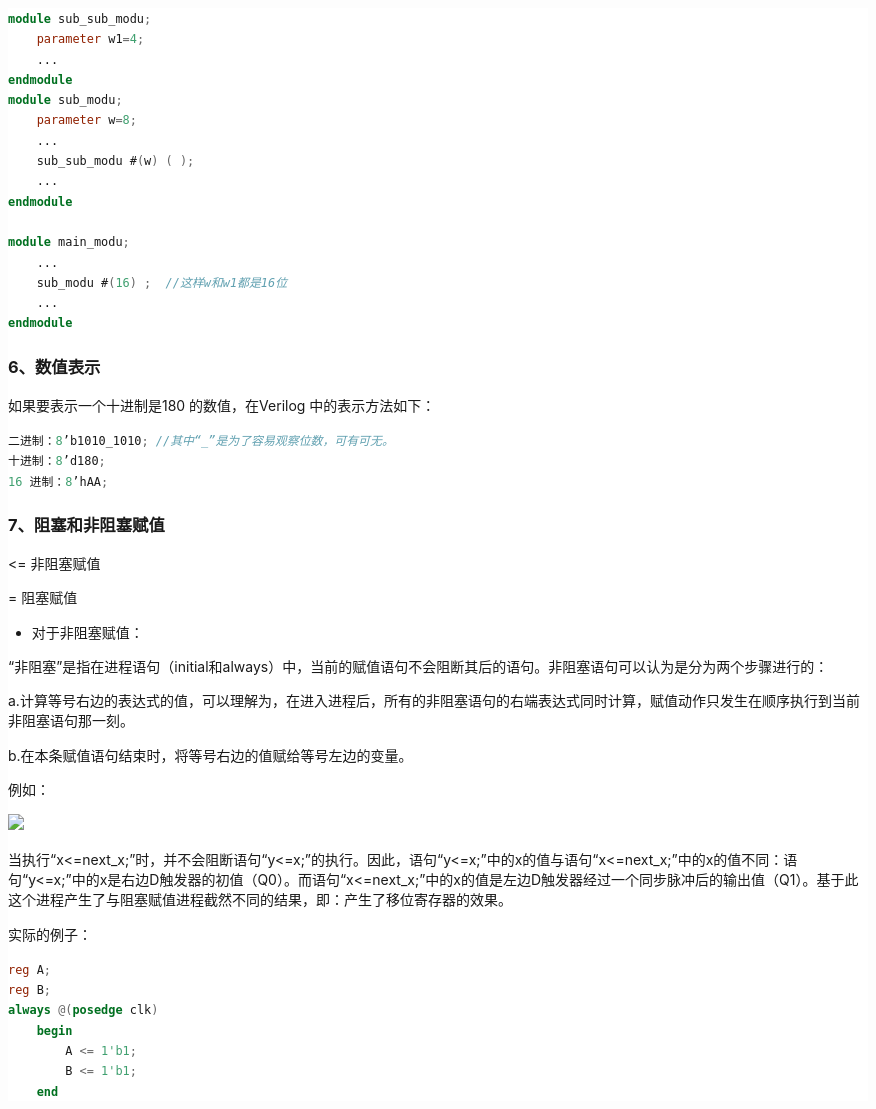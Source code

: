 ```verilog
module sub_sub_modu;
    parameter w1=4;
    ...
endmodule
module sub_modu;
    parameter w=8;
    ...
    sub_sub_modu #(w) ( );
    ...
endmodule

module main_modu;
    ...
    sub_modu #(16) ;  //这样w和w1都是16位
    ...
endmodule
```



### 6、数值表示

 如果要表示一个十进制是180 的数值，在Verilog 中的表示方法如下：

```verilog
二进制：8’b1010_1010; //其中“_”是为了容易观察位数，可有可无。
十进制：8’d180;
16 进制：8’hAA;
```

### 7、阻塞和非阻塞赋值

<= 非阻塞赋值

=   阻塞赋值

- 对于非阻塞赋值：

“非阻塞”是指在进程语句（initial和always）中，当前的赋值语句不会阻断其后的语句。非阻塞语句可以认为是分为两个步骤进行的：

a.计算等号右边的表达式的值，可以理解为，在进入进程后，所有的非阻塞语句的右端表达式同时计算，赋值动作只发生在顺序执行到当前非阻塞语句那一刻。

b.在本条赋值语句结束时，将等号右边的值赋给等号左边的变量。

例如：

![](D:/typora%E5%9B%BE%E7%89%87%E6%80%BB/%E9%9D%9E%E9%98%BB%E5%A1%9E%E8%B5%8B%E5%80%BC.jpg)

当执行“x<=next_x;”时，并不会阻断语句“y<=x;”的执行。因此，语句“y<=x;”中的x的值与语句“x<=next_x;”中的x的值不同：语句“y<=x;”中的x是右边D触发器的初值（Q0）。而语句“x<=next_x;”中的x的值是左边D触发器经过一个同步脉冲后的输出值（Q1）。基于此这个进程产生了与阻塞赋值进程截然不同的结果，即：产生了移位寄存器的效果。

实际的例子：

```verilog
reg A;
reg B;
always @(posedge clk)
    begin
		A <= 1'b1;
		B <= 1'b1;
	end
```

